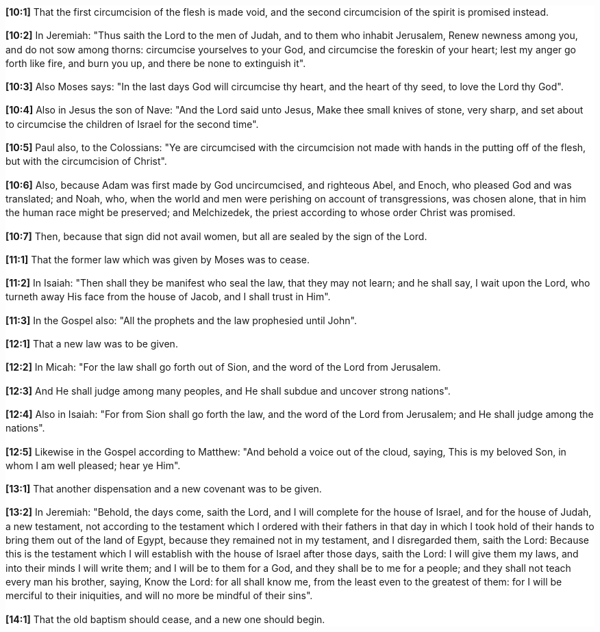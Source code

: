 **[10:1]** That the first circumcision of the flesh is made void, and the second circumcision of the spirit is promised instead.

**[10:2]** In Jeremiah: "Thus saith the Lord to the men of Judah, and to them who inhabit Jerusalem, Renew newness among you, and do not sow among thorns: circumcise yourselves to your God, and circumcise the foreskin of your heart; lest my anger go forth like fire, and burn you up, and there be none to extinguish it".

**[10:3]** Also Moses says: "In the last days God will circumcise thy heart, and the heart of thy seed, to love the Lord thy God".

**[10:4]** Also in Jesus the son of Nave: "And the Lord said unto Jesus, Make thee small knives of stone, very sharp, and set about to circumcise the children of Israel for the second time".

**[10:5]** Paul also, to the Colossians: "Ye are circumcised with the circumcision not made with hands in the putting off of the flesh, but with the circumcision of Christ".

**[10:6]** Also, because Adam was first made by God uncircumcised, and righteous Abel, and Enoch, who pleased God and was translated; and Noah, who, when the world and men were perishing on account of transgressions, was chosen alone, that in him the human race might be preserved; and Melchizedek, the priest according to whose order Christ was promised.

**[10:7]** Then, because that sign did not avail women, but all are sealed by the sign of the Lord.

**[11:1]** That the former law which was given by Moses was to cease.

**[11:2]** In Isaiah: "Then shall they be manifest who seal the law, that they may not learn; and he shall say, I wait upon the Lord, who turneth away His face from the house of Jacob, and I shall trust in Him".

**[11:3]** In the Gospel also: "All the prophets and the law prophesied until John".

**[12:1]** That a new law was to be given.

**[12:2]** In Micah: "For the law shall go forth out of Sion, and the word of the Lord from Jerusalem.

**[12:3]** And He shall judge among many peoples, and He shall subdue and uncover strong nations".

**[12:4]** Also in Isaiah: "For from Sion shall go forth the law, and the word of the Lord from Jerusalem; and He shall judge among the nations".

**[12:5]** Likewise in the Gospel according to Matthew: "And behold a voice out of the cloud, saying, This is my beloved Son, in whom I am well pleased; hear ye Him".

**[13:1]** That another dispensation and a new covenant was to be given.

**[13:2]** In Jeremiah: "Behold, the days come, saith the Lord, and I will complete for the house of Israel, and for the house of Judah, a new testament, not according to the testament which I ordered with their fathers in that day in which I took hold of their hands to bring them out of the land of Egypt, because they remained not in my testament, and I disregarded them, saith the Lord: Because this is the testament which I will establish with the house of Israel after those days, saith the Lord: I will give them my laws, and into their minds I will write them; and I will be to them for a God, and they shall be to me for a people; and they shall not teach every man his brother, saying, Know the Lord: for all shall know me, from the least even to the greatest of them: for I will be merciful to their iniquities, and will no more be mindful of their sins".

**[14:1]** That the old baptism should cease, and a new one should begin.
